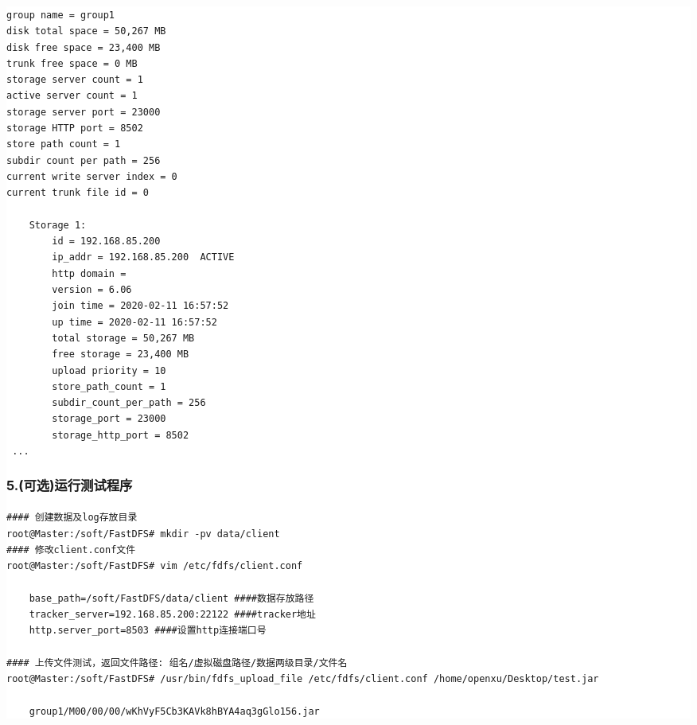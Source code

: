 ```xml
group name = group1
disk total space = 50,267 MB
disk free space = 23,400 MB
trunk free space = 0 MB
storage server count = 1
active server count = 1
storage server port = 23000
storage HTTP port = 8502
store path count = 1
subdir count per path = 256
current write server index = 0
current trunk file id = 0

	Storage 1:
		id = 192.168.85.200
		ip_addr = 192.168.85.200  ACTIVE
		http domain = 
		version = 6.06
		join time = 2020-02-11 16:57:52
		up time = 2020-02-11 16:57:52
		total storage = 50,267 MB
		free storage = 23,400 MB
		upload priority = 10
		store_path_count = 1
		subdir_count_per_path = 256
		storage_port = 23000
		storage_http_port = 8502
 ...
```

### 5.(可选)运行测试程序

```xml
#### 创建数据及log存放目录
root@Master:/soft/FastDFS# mkdir -pv data/client
#### 修改client.conf文件
root@Master:/soft/FastDFS# vim /etc/fdfs/client.conf

	base_path=/soft/FastDFS/data/client ####数据存放路径
	tracker_server=192.168.85.200:22122 ####tracker地址
	http.server_port=8503 ####设置http连接端口号

#### 上传文件测试，返回文件路径: 组名/虚拟磁盘路径/数据两级目录/文件名
root@Master:/soft/FastDFS# /usr/bin/fdfs_upload_file /etc/fdfs/client.conf /home/openxu/Desktop/test.jar 

	group1/M00/00/00/wKhVyF5Cb3KAVk8hBYA4aq3gGlo156.jar

```


